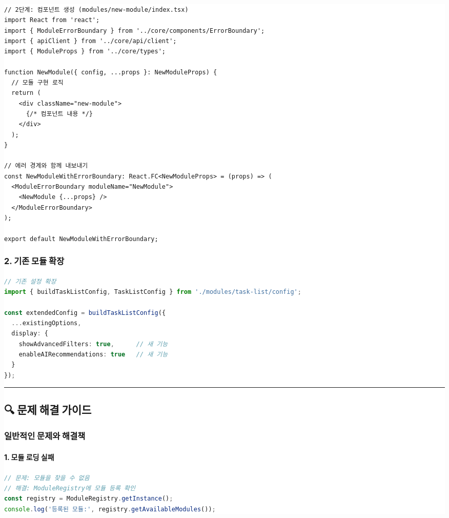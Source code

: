 ```tsx
// 2단계: 컴포넌트 생성 (modules/new-module/index.tsx)
import React from 'react';
import { ModuleErrorBoundary } from '../core/components/ErrorBoundary';
import { apiClient } from '../core/api/client';
import { ModuleProps } from '../core/types';

function NewModule({ config, ...props }: NewModuleProps) {
  // 모듈 구현 로직
  return (
    <div className="new-module">
      {/* 컴포넌트 내용 */}
    </div>
  );
}

// 에러 경계와 함께 내보내기
const NewModuleWithErrorBoundary: React.FC<NewModuleProps> = (props) => (
  <ModuleErrorBoundary moduleName="NewModule">
    <NewModule {...props} />
  </ModuleErrorBoundary>
);

export default NewModuleWithErrorBoundary;
```

### 2. 기존 모듈 확장

```typescript
// 기존 설정 확장
import { buildTaskListConfig, TaskListConfig } from './modules/task-list/config';

const extendedConfig = buildTaskListConfig({
  ...existingOptions,
  display: {
    showAdvancedFilters: true,      // 새 기능
    enableAIRecommendations: true   // 새 기능
  }
});
```

---

## 🔍 문제 해결 가이드

### 일반적인 문제와 해결책

#### 1. 모듈 로딩 실패
```typescript
// 문제: 모듈을 찾을 수 없음
// 해결: ModuleRegistry에 모듈 등록 확인
const registry = ModuleRegistry.getInstance();
console.log('등록된 모듈:', registry.getAvailableModules());
```
